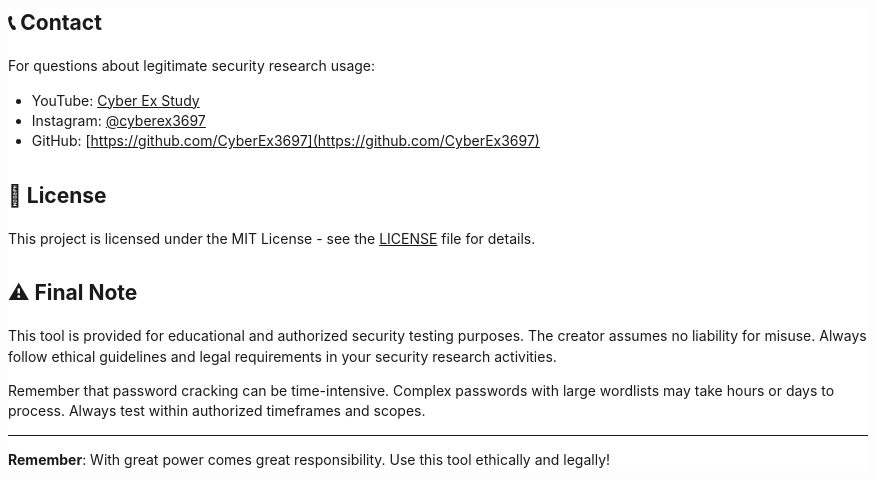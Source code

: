## 📞 Contact

For questions about legitimate security research usage:
- YouTube: [Cyber Ex Study](https://youtube.com)
- Instagram: [@cyberex3697](https://instagram.com)
- GitHub: [https://github.com/CyberEx3697](https://github.com/CyberEx3697)

## 📃 License

This project is licensed under the MIT License - see the [LICENSE](LICENSE) file for details.

## ⚠️ Final Note

This tool is provided for educational and authorized security testing purposes. The creator assumes no liability for misuse. Always follow ethical guidelines and legal requirements in your security research activities.

Remember that password cracking can be time-intensive. Complex passwords with large wordlists may take hours or days to process. Always test within authorized timeframes and scopes.

---
**Remember**: With great power comes great responsibility. Use this tool ethically and legally!
